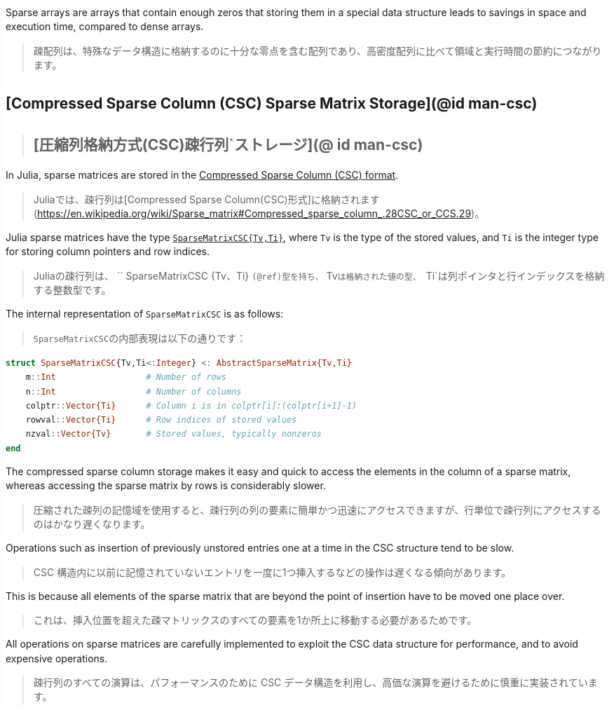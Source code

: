 
Sparse arrays are arrays that contain enough zeros that storing them in a special data structure leads to savings in space and execution time, compared to dense arrays.
> 疎配列は、特殊なデータ構造に格納するのに十分な零点を含む配列であり、高密度配列に比べて領域と実行時間の節約につながります。



## [Compressed Sparse Column (CSC) Sparse Matrix Storage](@id man-csc)

> ## [圧縮列格納方式(CSC)疎行列`ストレージ](@ id man-csc)



In Julia, sparse matrices are stored in the [Compressed Sparse Column (CSC) format](https://en.wikipedia.org/wiki/Sparse_matrix#Compressed_sparse_column_.28CSC_or_CCS.29).
> Juliaでは、疎行列は[Compressed Sparse Column(CSC)形式]に格納されます(https://en.wikipedia.org/wiki/Sparse_matrix#Compressed_sparse_column_.28CSC_or_CCS.29)。


Julia sparse matrices have the type [`SparseMatrixCSC{Tv,Ti}`](@ref), where `Tv` is the type of the stored values, and `Ti` is the integer type for storing column pointers and row indices. 
> Juliaの疎行列は、 `` SparseMatrixCSC {Tv、Ti} `(@ref)型を持ち、` Tv`は格納された値の型、 `Ti`は列ポインタと行インデックスを格納する整数型です。


The internal representation of `SparseMatrixCSC` is as follows:
> `SparseMatrixCSC`の内部表現は以下の通りです：


```julia
struct SparseMatrixCSC{Tv,Ti<:Integer} <: AbstractSparseMatrix{Tv,Ti}
    m::Int                  # Number of rows
    n::Int                  # Number of columns
    colptr::Vector{Ti}      # Column i is in colptr[i]:(colptr[i+1]-1)
    rowval::Vector{Ti}      # Row indices of stored values
    nzval::Vector{Tv}       # Stored values, typically nonzeros
end
```


The compressed sparse column storage makes it easy and quick to access the elements in the column of a sparse matrix, whereas accessing the sparse matrix by rows is considerably slower. 
> 圧縮された疎列の記憶域を使用すると、疎行列の列の要素に簡単かつ迅速にアクセスできますが、行単位で疎行列にアクセスするのはかなり遅くなります。


Operations such as insertion of previously unstored entries one at a time in the CSC structure tend to be slow. 
> CSC 構造内に以前に記憶されていないエントリを一度に1つ挿入するなどの操作は遅くなる傾向があります。


This is because all elements of the sparse matrix that are beyond the point of insertion have to be moved one place over.
> これは、挿入位置を超えた疎マトリックスのすべての要素を1か所上に移動する必要があるためです。



All operations on sparse matrices are carefully implemented to exploit the CSC data structure for performance, and to avoid expensive operations.
> 疎行列のすべての演算は、パフォーマンスのために CSC データ構造を利用し、高価な演算を避けるために慎重に実装されています。




[^1]: *iid*, independently and identically distributed.